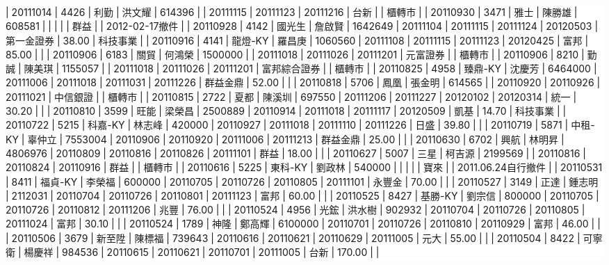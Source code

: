 | 20111014 | 4426 | 利勤                  | 洪文耀                                     | 614396        |             | 20111115    | 20111123               | 20111216 | 台新                      |        | 櫃轉市                                                             |
| 20110930 | 3471 | 雅士                  | 陳勝雄                                     | 608581        |             |             |                        |          | 群益                      |        | 2012-02-17撤件                                                    |
| 20110928 | 4142 | 國光生                 | 詹啟賢                                     | 1642649       | 20111104    | 20111115    | 20111124               | 20120503 | 第一金證券                   | 38.00  | 科技事業                                                            |
| 20110916 | 4141 | 龍燈-KY               | 羅昌庚                                     | 1060560       | 20111108    | 20111115    | 20111123               | 20120425 | 富邦                      | 85.00  |                                                                 |
| 20110906 | 6183 | 關貿                  | 何鴻榮                                     | 1500000       |             | 20111018    | 20111026               | 20111201 | 元富證券                    |        | 櫃轉市                                                             |
| 20110906 | 8210 | 勤誠                  | 陳美琪                                     | 1155057       |             | 20111018    | 20111026               | 20111201 | 富邦綜合證券                  |        | 櫃轉市                                                             |
| 20110825 | 4958 | 臻鼎-KY               | 沈慶芳                                     | 6464000       | 20111006    | 20111018    | 20111031               | 20111226 | 群益金鼎                    | 52.00  |                                                                 |
| 20110818 | 5706 | 鳳凰                  | 張金明                                     | 614565        |             | 20110920    | 20110926               | 20111021 | 中信銀證                    |        | 櫃轉市                                                             |
| 20110815 | 2722 | 夏都                  | 陳溪圳                                     | 697550        | 20111206    | 20111227    | 20120102               | 20120314 | 統一                      | 30.20  |                                                                 |
| 20110810 | 3599 | 旺能                  | 梁榮昌                                     | 2500889       | 20110914    | 20111018    | 20111117               | 20120509 | 凱基                      | 14.70  | 科技事業                                                            |
| 20110722 | 5215 | 科嘉-KY               | 林志峰                                     | 420000        | 20110927    | 20111018    | 20111110               | 20111226 | 日盛                      | 39.80  |                                                                 |
| 20110719 | 5871 | 中租-KY               | 辜仲立                                     | 7553004       | 20110906    | 20110920    | 20111006               | 20111213 | 群益金鼎                    | 25.00  |                                                                 |
| 20110630 | 6702 | 興航                  | 林明昇                                     | 4806976       | 20110809    | 20110816    | 20110826               | 20111101 | 群益                      | 18.00  |                                                                 |
| 20110627 | 5007 | 三星                  | 柯吉源                                     | 2199569       |             | 20110816    | 20110824               | 20110916 | 群益                      |        | 櫃轉市                                                             |
| 20110616 | 5225 | 東科-KY               | 劉政林                                     | 540000        |             |             |                        |          | 寶來                      |        | 2011.06.24自行撤件                                                  |
| 20110531 | 8411 | 福貞-KY               | 李榮福                                     | 600000        | 20110705    | 20110726    | 20110805               | 20111101 | 永豐金                     | 70.00  |                                                                 |
| 20110527 | 3149 | 正達                  | 鍾志明                                     | 2112031       | 20110704    | 20110726    | 20110801               | 20111123 | 富邦                      | 60.00  |                                                                 |
| 20110525 | 8427 | 基勝-KY               | 劉宗信                                     | 800000        | 20110705    | 20110726    | 20110812               | 20111206 | 兆豐                      | 76.00  |                                                                 |
| 20110524 | 4956 | 光鋐                  | 洪水樹                                     | 902932        | 20110704    | 20110726    | 20110805               | 20111024 | 富邦                      | 30.10  |                                                                 |
| 20110524 | 1789 | 神隆                  | 鄭高輝                                     | 6100000       | 20110701    | 20110726    | 20110810               | 20110929 | 富邦                      | 46.00  |                                                                 |
| 20110506 | 3679 | 新至陞                 | 陳標福                                     | 739643        | 20110616    | 20110621    | 20110629               | 20111005 | 元大                      | 55.00  |                                                                 |
| 20110504 | 8422 | 可寧衛                 | 楊慶祥                                     | 984536        | 20110615    | 20110621    | 20110701               | 20111005 | 台新                      | 170.00 |                                                                 |